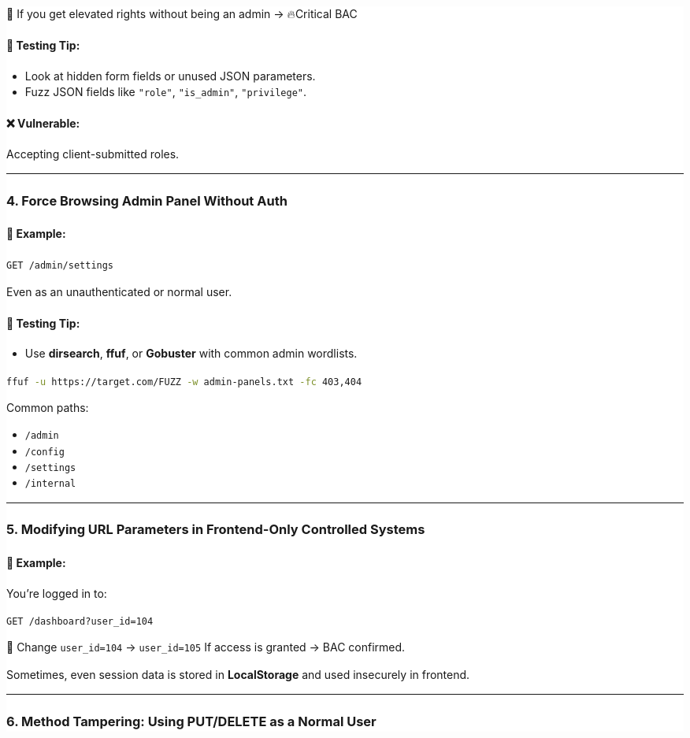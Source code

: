 🧪 If you get elevated rights without being an admin → 🔥Critical BAC

#### 🧪 Testing Tip:

* Look at hidden form fields or unused JSON parameters.
* Fuzz JSON fields like `"role"`, `"is_admin"`, `"privilege"`.

#### ❌ Vulnerable:

Accepting client-submitted roles.

---

### 4. **Force Browsing Admin Panel Without Auth**

#### 📍 Example:

```http
GET /admin/settings
```

Even as an unauthenticated or normal user.

#### 🧪 Testing Tip:

* Use **dirsearch**, **ffuf**, or **Gobuster** with common admin wordlists.

```bash
ffuf -u https://target.com/FUZZ -w admin-panels.txt -fc 403,404
```

Common paths:

* `/admin`
* `/config`
* `/settings`
* `/internal`

---

### 5. **Modifying URL Parameters in Frontend-Only Controlled Systems**

#### 📍 Example:

You’re logged in to:

```http
GET /dashboard?user_id=104
```

🧪 Change `user_id=104` → `user_id=105`
If access is granted → BAC confirmed.

Sometimes, even session data is stored in **LocalStorage** and used insecurely in frontend.

---

### 6. **Method Tampering: Using PUT/DELETE as a Normal User**
